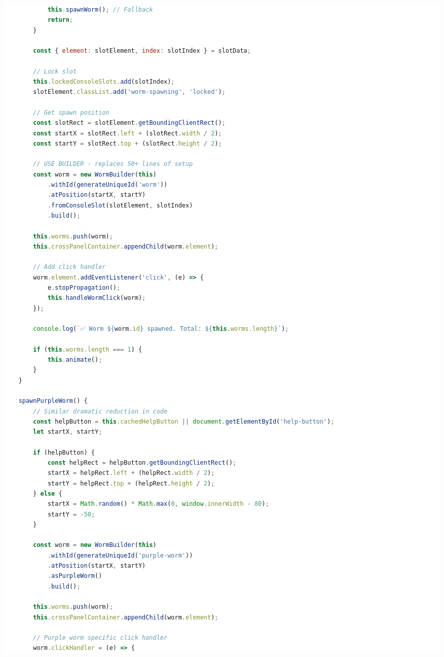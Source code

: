 ```javascript
            this.spawnWorm(); // Fallback
            return;
        }
        
        const { element: slotElement, index: slotIndex } = slotData;
        
        // Lock slot
        this.lockedConsoleSlots.add(slotIndex);
        slotElement.classList.add('worm-spawning', 'locked');
        
        // Get spawn position
        const slotRect = slotElement.getBoundingClientRect();
        const startX = slotRect.left + (slotRect.width / 2);
        const startY = slotRect.top + (slotRect.height / 2);
        
        // USE BUILDER - replaces 50+ lines of setup
        const worm = new WormBuilder(this)
            .withId(generateUniqueId('worm'))
            .atPosition(startX, startY)
            .fromConsoleSlot(slotElement, slotIndex)
            .build();
        
        this.worms.push(worm);
        this.crossPanelContainer.appendChild(worm.element);
        
        // Add click handler
        worm.element.addEventListener('click', (e) => {
            e.stopPropagation();
            this.handleWormClick(worm);
        });
        
        console.log(`✅ Worm ${worm.id} spawned. Total: ${this.worms.length}`);
        
        if (this.worms.length === 1) {
            this.animate();
        }
    }
    
    spawnPurpleWorm() {
        // Similar dramatic reduction in code
        const helpButton = this.cachedHelpButton || document.getElementById('help-button');
        let startX, startY;
        
        if (helpButton) {
            const helpRect = helpButton.getBoundingClientRect();
            startX = helpRect.left + (helpRect.width / 2);
            startY = helpRect.top + (helpRect.height / 2);
        } else {
            startX = Math.random() * Math.max(0, window.innerWidth - 80);
            startY = -50;
        }
        
        const worm = new WormBuilder(this)
            .withId(generateUniqueId('purple-worm'))
            .atPosition(startX, startY)
            .asPurpleWorm()
            .build();
        
        this.worms.push(worm);
        this.crossPanelContainer.appendChild(worm.element);
        
        // Purple worm specific click handler
        worm.clickHandler = (e) => {
```